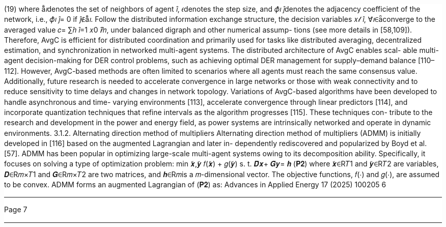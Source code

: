 (19)
where ̂𝚤denotes the set of neighbors of agent ̂𝚤, 𝜖denotes the step
size, and 𝜙̂𝚤 ̂𝚥denotes the adjacency coefficient of the network, i.e., 𝜙̂𝚤 ̂𝚥=
0 if ̂𝚥∉̂𝚤. Follow the distributed information exchange structure,
the decision variables 𝑥𝓁
̂𝚤, ∀̂𝚤∈converge to the averaged value
𝑐= ∑̂𝑛
̂𝚤=1 𝑥0
̂𝚤∕̂𝑛, under balanced digraph and other numerical assump-
tions (see more details in [58,109]). Therefore, AvgC is efficient for
distributed coordination and primarily used for tasks like distributed
averaging, decentralized estimation, and synchronization in networked
multi-agent systems. The distributed architecture of AvgC enables scal-
able multi-agent decision-making for DER control problems, such as
achieving optimal DER management for supply–demand balance [110–
112]. However, AvgC-based methods are often limited to scenarios
where all agents must reach the same consensus value. Additionally,
future research is needed to accelerate convergence in large networks
or those with weak connectivity and to reduce sensitivity to time
delays and changes in network topology. Variations of AvgC-based
algorithms have been developed to handle asynchronous and time-
varying environments [113], accelerate convergence through linear
predictors [114], and incorporate quantization techniques that refine
intervals as the algorithm progresses [115]. These techniques con-
tribute to the research and development in the power and energy field,
as power systems are intrinsically networked and operate in dynamic
environments.
3.1.2. Alternating direction method of multipliers
Alternating direction method of multipliers (ADMM) is initially
developed in [116] based on the augmented Lagrangian and later in-
dependently rediscovered and popularized by Boyd et al. [57]. ADMM
has been popular in optimizing large-scale multi-agent systems owing
to its decomposition ability. Specifically, it focuses on solving a type of
optimization problem:
min
̃𝒙,̃𝒚
𝑓(̃𝒙) + 𝑔(̃𝒚)
s. t.
𝑫̃𝒙+ 𝑮̃𝒚= 𝒉
(𝐏𝟐)
where ̃𝒙∈R𝑇1 and ̃𝒚∈R𝑇2 are variables, 𝑫∈R𝑚×𝑇1 and 𝑮∈R𝑚×𝑇2
are two matrices, and 𝒉∈R𝑚is a 𝑚-dimensional vector. The objective
functions, 𝑓(⋅) and 𝑔(⋅), are assumed to be convex.
ADMM forms an augmented Lagrangian of (𝐏𝟐) as:
Advances in Applied Energy 17 (2025) 100205 
6 


---

Page 7

---
